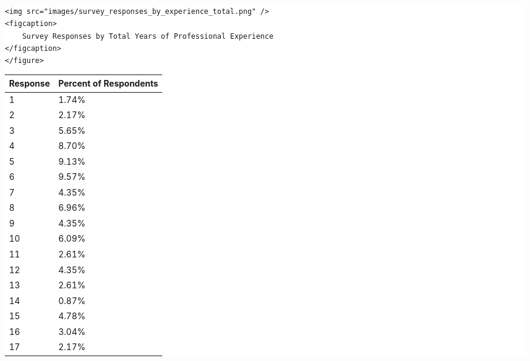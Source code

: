     <img src="images/survey_responses_by_experience_total.png" />
    <figcaption>
        Survey Responses by Total Years of Professional Experience
    </figcaption>
    </figure>
</a>

| Response               | Percent of Respondents |
|------------------------|------------------------|
| 1                      | 1.74%                  |
| 2                      | 2.17%                  |
| 3                      | 5.65%                  |
| 4                      | 8.70%                  |
| 5                      | 9.13%                  |
| 6                      | 9.57%                  |
| 7                      | 4.35%                  |
| 8                      | 6.96%                  |
| 9                      | 4.35%                  |
| 10                     | 6.09%                  |
| 11                     | 2.61%                  |
| 12                     | 4.35%                  |
| 13                     | 2.61%                  |
| 14                     | 0.87%                  |
| 15                     | 4.78%                  |
| 16                     | 3.04%                  |
| 17                     | 2.17%                  |